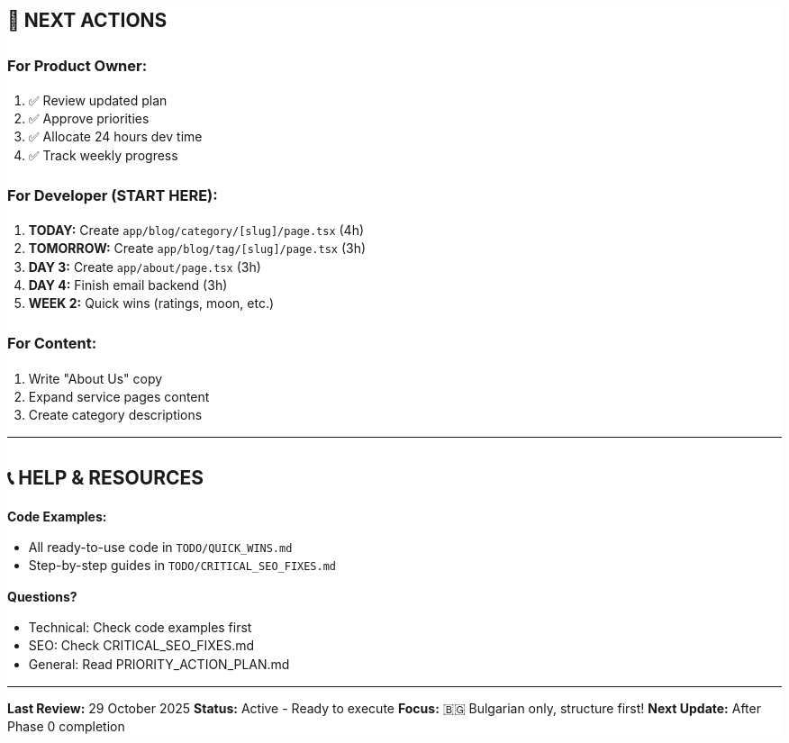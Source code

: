 
## 🚀 NEXT ACTIONS

### For Product Owner:
1. ✅ Review updated plan
2. ✅ Approve priorities
3. ✅ Allocate 24 hours dev time
4. ✅ Track weekly progress

### For Developer (START HERE):
1. **TODAY:** Create `app/blog/category/[slug]/page.tsx` (4h)
2. **TOMORROW:** Create `app/blog/tag/[slug]/page.tsx` (3h)
3. **DAY 3:** Create `app/about/page.tsx` (3h)
4. **DAY 4:** Finish email backend (3h)
5. **WEEK 2:** Quick wins (ratings, moon, etc.)

### For Content:
1. Write "About Us" copy
2. Expand service pages content
3. Create category descriptions

---

## 📞 HELP & RESOURCES

**Code Examples:**
- All ready-to-use code in `TODO/QUICK_WINS.md`
- Step-by-step guides in `TODO/CRITICAL_SEO_FIXES.md`

**Questions?**
- Technical: Check code examples first
- SEO: Check CRITICAL_SEO_FIXES.md
- General: Read PRIORITY_ACTION_PLAN.md

---

**Last Review:** 29 October 2025
**Status:** Active - Ready to execute
**Focus:** 🇧🇬 Bulgarian only, structure first!
**Next Update:** After Phase 0 completion
